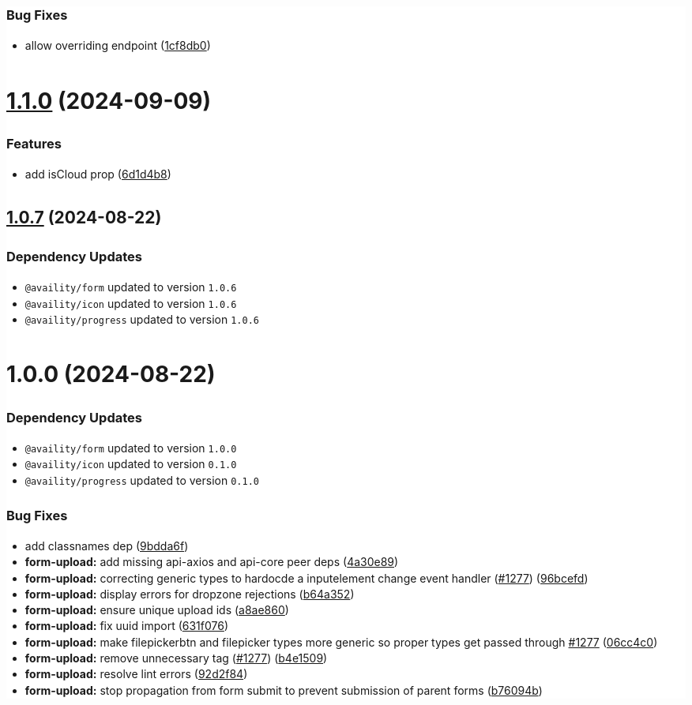 
### Bug Fixes

* allow overriding endpoint ([1cf8db0](https://github.com/Availity/availity-react/commit/1cf8db0208bb3674db3fa1b3d0a41819e8889f9f))



# [1.1.0](https://github.com/Availity/availity-react/compare/@availity/form-upload@1.0.7...@availity/form-upload@1.1.0) (2024-09-09)


### Features

* add isCloud prop ([6d1d4b8](https://github.com/Availity/availity-react/commit/6d1d4b8c8d29004d1571c4e8d88076e73358860f))



## [1.0.7](https://github.com/Availity/availity-react/compare/@availity/form-upload@1.0.6...@availity/form-upload@1.0.7) (2024-08-22)

### Dependency Updates

* `@availity/form` updated to version `1.0.6`
* `@availity/icon` updated to version `1.0.6`
* `@availity/progress` updated to version `1.0.6`


# 1.0.0 (2024-08-22)

### Dependency Updates

* `@availity/form` updated to version `1.0.0`
* `@availity/icon` updated to version `0.1.0`
* `@availity/progress` updated to version `0.1.0`

### Bug Fixes

* add classnames dep ([9bdda6f](https://github.com/Availity/availity-react/commit/9bdda6f1ec1e0b23e31fe81008c94f69b940804d))
* **form-upload:** add missing api-axios and api-core peer deps ([4a30e89](https://github.com/Availity/availity-react/commit/4a30e891e65943588568f1ba45f0b324fb7eb3fb))
* **form-upload:** correcting generic types to hardocde a inputelement change event handler ([#1277](https://github.com/Availity/availity-react/issues/1277)) ([96bcefd](https://github.com/Availity/availity-react/commit/96bcefdf3c1e8e333165c7615298e77936102a8b))
* **form-upload:** display errors for dropzone rejections ([b64a352](https://github.com/Availity/availity-react/commit/b64a3523591a27c83b9b6281b186d7d359bcec44))
* **form-upload:** ensure unique upload ids ([a8ae860](https://github.com/Availity/availity-react/commit/a8ae8603cea4d3657d11f351e7995f9296a54964))
* **form-upload:** fix uuid import ([631f076](https://github.com/Availity/availity-react/commit/631f0763ef94311dfa722a42027d9995f40ad440))
* **form-upload:** make filepickerbtn and filepicker types more generic so proper types get passed through [#1277](https://github.com/Availity/availity-react/issues/1277) ([06cc4c0](https://github.com/Availity/availity-react/commit/06cc4c0a5156922b7f696701020675cd95d92e28))
* **form-upload:** remove unnecessary tag ([#1277](https://github.com/Availity/availity-react/issues/1277)) ([b4e1509](https://github.com/Availity/availity-react/commit/b4e15091ef3c4b3c53b9e07584293b5182ad4990))
* **form-upload:** resolve lint errors ([92d2f84](https://github.com/Availity/availity-react/commit/92d2f846d80af76e0e355dc6f4f33174a50bd368))
* **form-upload:** stop propagation from form submit to prevent submission of parent forms ([b76094b](https://github.com/Availity/availity-react/commit/b76094b9e5c5655091dedb70fc3c13776bde2054))